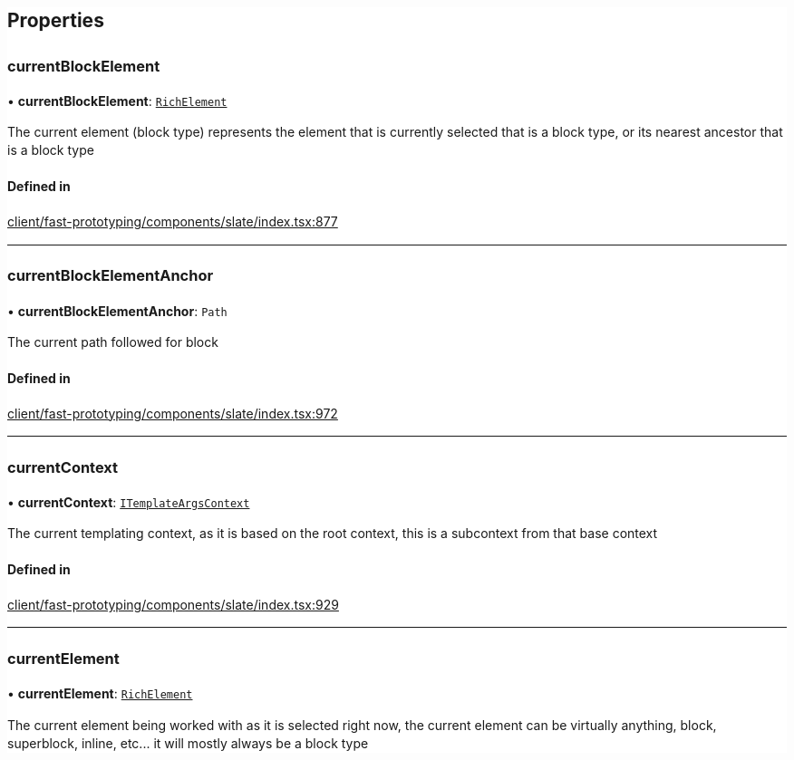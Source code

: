 ## Properties

### currentBlockElement

• **currentBlockElement**: [`RichElement`](../modules/client_internal_text_serializer.md#richelement)

The current element (block type)
represents the element that is currently
selected that is a block type, or its nearest
ancestor that is a block type

#### Defined in

[client/fast-prototyping/components/slate/index.tsx:877](https://github.com/onzag/itemize/blob/5c2808d3/client/fast-prototyping/components/slate/index.tsx#L877)

___

### currentBlockElementAnchor

• **currentBlockElementAnchor**: `Path`

The current path followed for block

#### Defined in

[client/fast-prototyping/components/slate/index.tsx:972](https://github.com/onzag/itemize/blob/5c2808d3/client/fast-prototyping/components/slate/index.tsx#L972)

___

### currentContext

• **currentContext**: [`ITemplateArgsContext`](client_fast_prototyping_components_slate.ITemplateArgsContext.md)

The current templating context, as it is
based on the root context, this is a subcontext
from that base context

#### Defined in

[client/fast-prototyping/components/slate/index.tsx:929](https://github.com/onzag/itemize/blob/5c2808d3/client/fast-prototyping/components/slate/index.tsx#L929)

___

### currentElement

• **currentElement**: [`RichElement`](../modules/client_internal_text_serializer.md#richelement)

The current element being worked with as it
is selected right now, the current element can
be virtually anything, block, superblock, inline, etc...
it will mostly always be a block type
